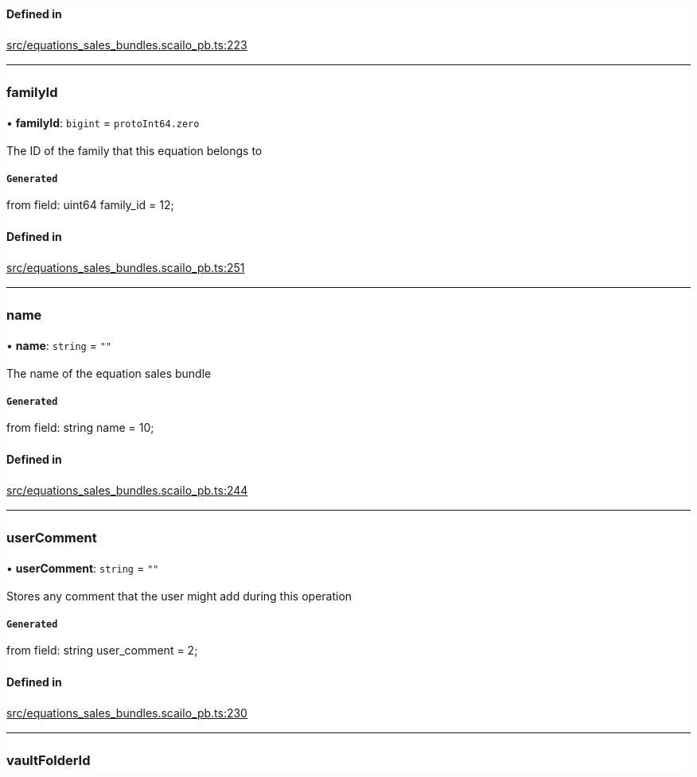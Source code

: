 #### Defined in

[src/equations_sales_bundles.scailo_pb.ts:223](https://github.com/scailo/ts-sdk/blob/c10a36b57201dfa5903d4b53efa1e62aa6208936/src/equations_sales_bundles.scailo_pb.ts#L223)

___

### familyId

• **familyId**: `bigint` = `protoInt64.zero`

The ID of the family that this equation belongs to

**`Generated`**

from field: uint64 family_id = 12;

#### Defined in

[src/equations_sales_bundles.scailo_pb.ts:251](https://github.com/scailo/ts-sdk/blob/c10a36b57201dfa5903d4b53efa1e62aa6208936/src/equations_sales_bundles.scailo_pb.ts#L251)

___

### name

• **name**: `string` = `""`

The name of the equation sales bundle

**`Generated`**

from field: string name = 10;

#### Defined in

[src/equations_sales_bundles.scailo_pb.ts:244](https://github.com/scailo/ts-sdk/blob/c10a36b57201dfa5903d4b53efa1e62aa6208936/src/equations_sales_bundles.scailo_pb.ts#L244)

___

### userComment

• **userComment**: `string` = `""`

Stores any comment that the user might add during this operation

**`Generated`**

from field: string user_comment = 2;

#### Defined in

[src/equations_sales_bundles.scailo_pb.ts:230](https://github.com/scailo/ts-sdk/blob/c10a36b57201dfa5903d4b53efa1e62aa6208936/src/equations_sales_bundles.scailo_pb.ts#L230)

___

### vaultFolderId
